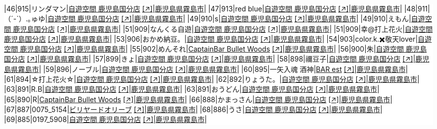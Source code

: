 |46|915|<span class="rank-name-pd">リンダマン</span>|<a href="/darts/rank/shops/10093.html">自遊空間 鹿児島国分店</a> <a href="https://vs.phoenixdarts.com/jp/shop/shopDetailInfo/s_10093?s_seq=10093">[↗]</a>|<a href="/darts/rank/鹿児島県/霧島市">鹿児島県霧島市</a>|
|47|913|<span class="rank-name-pd">red blue</span>|<a href="/darts/rank/shops/10093.html">自遊空間 鹿児島国分店</a> <a href="https://vs.phoenixdarts.com/jp/shop/shopDetailInfo/s_10093?s_seq=10093">[↗]</a>|<a href="/darts/rank/鹿児島県/霧島市">鹿児島県霧島市</a>|
|48|911|<span class="rank-name-pd">（´-`）.｡ゅゆ</span>|<a href="/darts/rank/shops/10093.html">自遊空間 鹿児島国分店</a> <a href="https://vs.phoenixdarts.com/jp/shop/shopDetailInfo/s_10093?s_seq=10093">[↗]</a>|<a href="/darts/rank/鹿児島県/霧島市">鹿児島県霧島市</a>|
|49|910|<span class="rank-name-dl">s</span>|<a href="/darts/rank/shops/031bbf815207c800f454cb89828a1cfe.html">自遊空間 鹿児島国分店</a> <a href="https://search.dartslive.com/jp/shop/031bbf815207c800f454cb89828a1cfe">[↗]</a>|<a href="/darts/rank/鹿児島県/霧島市">鹿児島県霧島市</a>|
|49|910|<span class="rank-name-pd">えもん</span>|<a href="/darts/rank/shops/10093.html">自遊空間 鹿児島国分店</a> <a href="https://vs.phoenixdarts.com/jp/shop/shopDetailInfo/s_10093?s_seq=10093">[↗]</a>|<a href="/darts/rank/鹿児島県/霧島市">鹿児島県霧島市</a>|
|51|909|<span class="rank-name-pd">なんくる自遊</span>|<a href="/darts/rank/shops/10093.html">自遊空間 鹿児島国分店</a> <a href="https://vs.phoenixdarts.com/jp/shop/shopDetailInfo/s_10093?s_seq=10093">[↗]</a>|<a href="/darts/rank/鹿児島県/霧島市">鹿児島県霧島市</a>|
|51|909|<span class="rank-name-dl">幸@打上花火</span>|<a href="/darts/rank/shops/031bbf815207c800f454cb89828a1cfe.html">自遊空間 鹿児島国分店</a> <a href="https://search.dartslive.com/jp/shop/031bbf815207c800f454cb89828a1cfe">[↗]</a>|<a href="/darts/rank/鹿児島県/霧島市">鹿児島県霧島市</a>|
|53|906|<span class="rank-name-pd">おかめ納豆。</span>|<a href="/darts/rank/shops/10093.html">自遊空間 鹿児島国分店</a> <a href="https://vs.phoenixdarts.com/jp/shop/shopDetailInfo/s_10093?s_seq=10093">[↗]</a>|<a href="/darts/rank/鹿児島県/霧島市">鹿児島県霧島市</a>|
|54|903|<span class="rank-name-pd">color.k.✖️敬天lover</span>|<a href="/darts/rank/shops/10093.html">自遊空間 鹿児島国分店</a> <a href="https://vs.phoenixdarts.com/jp/shop/shopDetailInfo/s_10093?s_seq=10093">[↗]</a>|<a href="/darts/rank/鹿児島県/霧島市">鹿児島県霧島市</a>|
|55|902|<span class="rank-name-pd">めんそれ</span>|<a href="/darts/rank/shops/7224.html">CaptainBar Bullet Woods</a> <a href="https://vs.phoenixdarts.com/jp/shop/shopDetailInfo/s_7224?s_seq=7224">[↗]</a>|<a href="/darts/rank/鹿児島県/霧島市">鹿児島県霧島市</a>|
|56|900|<span class="rank-name-pd">朱</span>|<a href="/darts/rank/shops/10093.html">自遊空間 鹿児島国分店</a> <a href="https://vs.phoenixdarts.com/jp/shop/shopDetailInfo/s_10093?s_seq=10093">[↗]</a>|<a href="/darts/rank/鹿児島県/霧島市">鹿児島県霧島市</a>|
|57|899|<span class="rank-name-dl">きょ</span>|<a href="/darts/rank/shops/031bbf815207c800f454cb89828a1cfe.html">自遊空間 鹿児島国分店</a> <a href="https://search.dartslive.com/jp/shop/031bbf815207c800f454cb89828a1cfe">[↗]</a>|<a href="/darts/rank/鹿児島県/霧島市">鹿児島県霧島市</a>|
|58|898|<span class="rank-name-dl">禰豆子</span>|<a href="/darts/rank/shops/031bbf815207c800f454cb89828a1cfe.html">自遊空間 鹿児島国分店</a> <a href="https://search.dartslive.com/jp/shop/031bbf815207c800f454cb89828a1cfe">[↗]</a>|<a href="/darts/rank/鹿児島県/霧島市">鹿児島県霧島市</a>|
|59|896|<span class="rank-name-pd">ノーブル</span>|<a href="/darts/rank/shops/10093.html">自遊空間 鹿児島国分店</a> <a href="https://vs.phoenixdarts.com/jp/shop/shopDetailInfo/s_10093?s_seq=10093">[↗]</a>|<a href="/darts/rank/鹿児島県/霧島市">鹿児島県霧島市</a>|
|60|895|<span class="rank-name-pd">一矢入魂 酒神</span>|<a href="/darts/rank/shops/94608.html">BAR est</a> <a href="https://vs.phoenixdarts.com/jp/shop/shopDetailInfo/s_94608?s_seq=94608">[↗]</a>|<a href="/darts/rank/鹿児島県/霧島市">鹿児島県霧島市</a>|
|61|894|<span class="rank-name-dl">☆打上花火☆</span>|<a href="/darts/rank/shops/031bbf815207c800f454cb89828a1cfe.html">自遊空間 鹿児島国分店</a> <a href="https://search.dartslive.com/jp/shop/031bbf815207c800f454cb89828a1cfe">[↗]</a>|<a href="/darts/rank/鹿児島県/霧島市">鹿児島県霧島市</a>|
|62|892|<span class="rank-name-dl">りょうた。</span>|<a href="/darts/rank/shops/031bbf815207c800f454cb89828a1cfe.html">自遊空間 鹿児島国分店</a> <a href="https://search.dartslive.com/jp/shop/031bbf815207c800f454cb89828a1cfe">[↗]</a>|<a href="/darts/rank/鹿児島県/霧島市">鹿児島県霧島市</a>|
|63|891|<span class="rank-name-pd">R.B</span>|<a href="/darts/rank/shops/10093.html">自遊空間 鹿児島国分店</a> <a href="https://vs.phoenixdarts.com/jp/shop/shopDetailInfo/s_10093?s_seq=10093">[↗]</a>|<a href="/darts/rank/鹿児島県/霧島市">鹿児島県霧島市</a>|
|63|891|<span class="rank-name-pd">おうどん</span>|<a href="/darts/rank/shops/10093.html">自遊空間 鹿児島国分店</a> <a href="https://vs.phoenixdarts.com/jp/shop/shopDetailInfo/s_10093?s_seq=10093">[↗]</a>|<a href="/darts/rank/鹿児島県/霧島市">鹿児島県霧島市</a>|
|65|890|<span class="rank-name-pd">R</span>|<a href="/darts/rank/shops/7224.html">CaptainBar Bullet Woods</a> <a href="https://vs.phoenixdarts.com/jp/shop/shopDetailInfo/s_7224?s_seq=7224">[↗]</a>|<a href="/darts/rank/鹿児島県/霧島市">鹿児島県霧島市</a>|
|66|888|<span class="rank-name-pd">かまっさん</span>|<a href="/darts/rank/shops/10093.html">自遊空間 鹿児島国分店</a> <a href="https://vs.phoenixdarts.com/jp/shop/shopDetailInfo/s_10093?s_seq=10093">[↗]</a>|<a href="/darts/rank/鹿児島県/霧島市">鹿児島県霧島市</a>|
|67|887|<span class="rank-name-pd">0075_5154</span>|<a href="/darts/rank/shops/93936.html">ビリヤードオリーブ</a> <a href="https://vs.phoenixdarts.com/jp/shop/shopDetailInfo/s_93936?s_seq=93936">[↗]</a>|<a href="/darts/rank/鹿児島県/霧島市">鹿児島県霧島市</a>|
|68|886|<span class="rank-name-dl">うさ</span>|<a href="/darts/rank/shops/031bbf815207c800f454cb89828a1cfe.html">自遊空間 鹿児島国分店</a> <a href="https://search.dartslive.com/jp/shop/031bbf815207c800f454cb89828a1cfe">[↗]</a>|<a href="/darts/rank/鹿児島県/霧島市">鹿児島県霧島市</a>|
|69|885|<span class="rank-name-pd">0197_5908</span>|<a href="/darts/rank/shops/10093.html">自遊空間 鹿児島国分店</a> <a href="https://vs.phoenixdarts.com/jp/shop/shopDetailInfo/s_10093?s_seq=10093">[↗]</a>|<a href="/darts/rank/鹿児島県/霧島市">鹿児島県霧島市</a>|